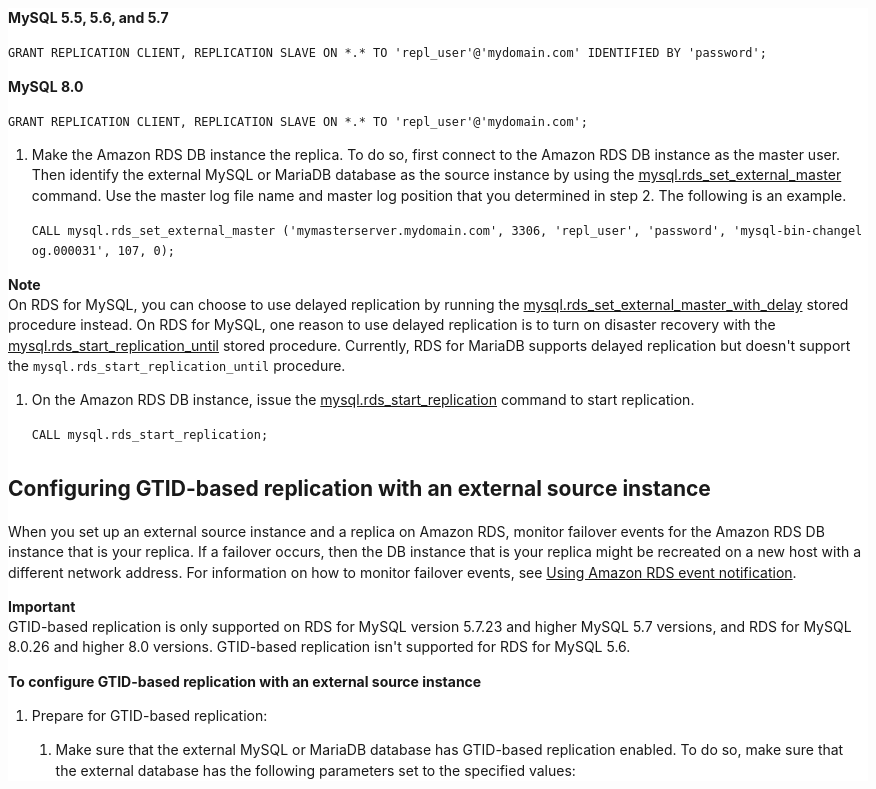    **MySQL 5\.5, 5\.6, and 5\.7**

   ```
   GRANT REPLICATION CLIENT, REPLICATION SLAVE ON *.* TO 'repl_user'@'mydomain.com' IDENTIFIED BY 'password';
   ```

   **MySQL 8\.0**

   ```
   GRANT REPLICATION CLIENT, REPLICATION SLAVE ON *.* TO 'repl_user'@'mydomain.com';
   ```

1. Make the Amazon RDS DB instance the replica\. To do so, first connect to the Amazon RDS DB instance as the master user\. Then identify the external MySQL or MariaDB database as the source instance by using the [mysql\.rds\_set\_external\_master](mysql_rds_set_external_master.md) command\. Use the master log file name and master log position that you determined in step 2\. The following is an example\. 

   ```
   CALL mysql.rds_set_external_master ('mymasterserver.mydomain.com', 3306, 'repl_user', 'password', 'mysql-bin-changelog.000031', 107, 0);
   ```
**Note**  
On RDS for MySQL, you can choose to use delayed replication by running the [mysql\.rds\_set\_external\_master\_with\_delay](mysql_rds_set_external_master_with_delay.md) stored procedure instead\. On RDS for MySQL, one reason to use delayed replication is to turn on disaster recovery with the [mysql\.rds\_start\_replication\_until](mysql_rds_start_replication_until.md) stored procedure\. Currently, RDS for MariaDB supports delayed replication but doesn't support the `mysql.rds_start_replication_until` procedure\.

1. On the Amazon RDS DB instance, issue the [mysql\.rds\_start\_replication](mysql_rds_start_replication.md) command to start replication\.

   ```
   CALL mysql.rds_start_replication;
   ```

## Configuring GTID\-based replication with an external source instance<a name="MySQL.Procedural.Importing.External.Repl.GTIDProcedure"></a>

When you set up an external source instance and a replica on Amazon RDS, monitor failover events for the Amazon RDS DB instance that is your replica\. If a failover occurs, then the DB instance that is your replica might be recreated on a new host with a different network address\. For information on how to monitor failover events, see [Using Amazon RDS event notification](USER_Events.md)\.

**Important**  
GTID\-based replication is only supported on RDS for MySQL version 5\.7\.23 and higher MySQL 5\.7 versions, and RDS for MySQL 8\.0\.26 and higher 8\.0 versions\. GTID\-based replication isn't supported for RDS for MySQL 5\.6\.

**To configure GTID\-based replication with an external source instance**

1. Prepare for GTID\-based replication:

   1. Make sure that the external MySQL or MariaDB database has GTID\-based replication enabled\. To do so, make sure that the external database has the following parameters set to the specified values:
